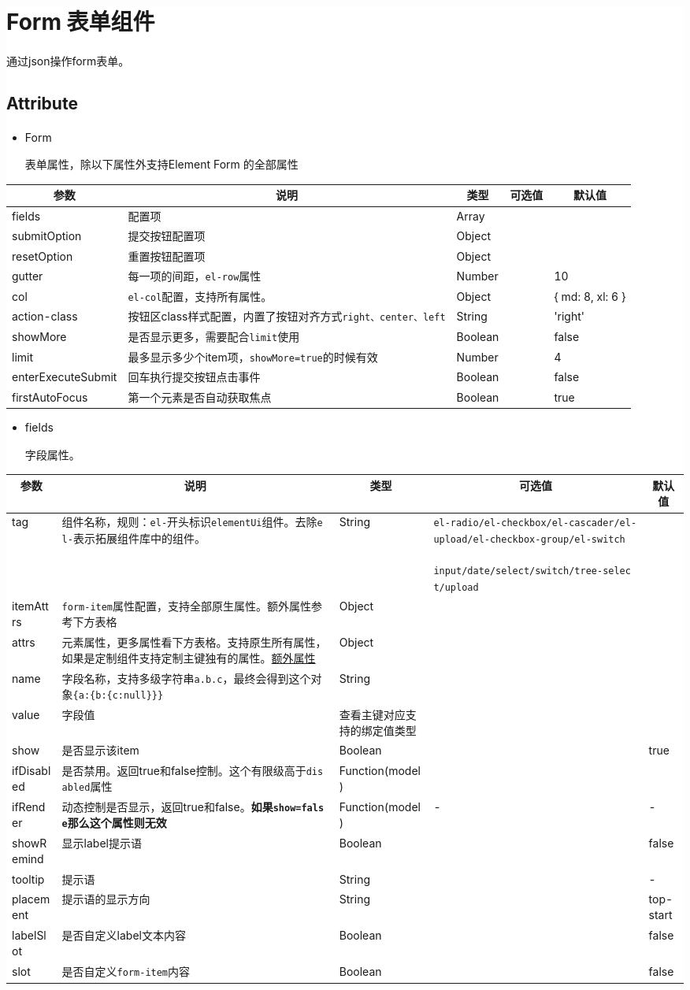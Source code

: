 # Form 表单组件

通过json操作form表单。

## Attribute

- Form

  表单属性，除以下属性外支持Element Form 的全部属性

| 参数               | 说明                                                         | 类型    | 可选值 | 默认值           |
| ------------------ | ------------------------------------------------------------ | ------- | ------ | ---------------- |
| fields             | 配置项                                                       | Array   |        |                  |
| submitOption       | 提交按钮配置项                                               | Object  |        |                  |
| resetOption        | 重置按钮配置项                                               | Object  |        |                  |
| gutter             | 每一项的间距，`el-row`属性                                   | Number  |        | 10               |
| col                | `el-col`配置，支持所有属性。                                 | Object  |        | { md: 8, xl: 6 } |
| action-class       | 按钮区class样式配置，内置了按钮对齐方式`right、center、left` | String  |        | 'right'          |
| showMore           | 是否显示更多，需要配合`limit`使用                            | Boolean |        | false            |
| limit              | 最多显示多少个item项，`showMore=true`的时候有效              | Number  |        | 4                |
| enterExecuteSubmit | 回车执行提交按钮点击事件                                     | Boolean |        | false            |
| firstAutoFocus     | 第一个元素是否自动获取焦点                                   | Boolean |        | true             |

- fields

  字段属性。

| 参数       | 说明                                                         | 类型                         | 可选值                                                       | 默认值    |
| ---------- | ------------------------------------------------------------ | ---------------------------- | ------------------------------------------------------------ | --------- |
| tag        | 组件名称，规则：`el-`开头标识`elementUi`组件。去除`el-`表示拓展组件库中的组件。 | String                       | `el-radio/el-checkbox/el-cascader/el-upload/el-checkbox-group/el-switch` <br /><br /> `input/date/select/switch/tree-select/upload` |           |
| itemAttrs  | `form-item`属性配置，支持全部原生属性。额外属性参考下方表格  | Object                       |                                                              |           |
| attrs      | 元素属性，更多属性看下方表格。支持原生所有属性，如果是定制组件支持定制主键独有的属性。[额外属性](#额外属性) | Object                       |                                                              |           |
| name       | 字段名称，支持多级字符串`a.b.c`，最终会得到这个对象`{a:{b:{c:null}}}` | String                       |                                                              |           |
| value      | 字段值                                                       | 查看主键对应支持的绑定值类型 |                                                              |           |
| show       | 是否显示该item                                               | Boolean                      |                                                              | true      |
| ifDisabled | 是否禁用。返回true和false控制。这个有限级高于`disabled`属性 | Function(model) ||                       |
| ifRender   | 动态控制是否显示，返回true和false。**如果`show=false`那么这个属性则无效** | Function(model)              | -                                                            | -         |
| showRemind | 显示label提示语                                              | Boolean                      |                                                              | false     |
| tooltip    | 提示语                                                       | String                       |                                                              | -         |
| placement  | 提示语的显示方向                                             | String                       |                                                              | top-start |
| labelSlot  | 是否自定义label文本内容                                      | Boolean                      |                                                              | false     |
| slot       | 是否自定义`form-item`内容                                    | Boolean                      |                                                              | false     |

